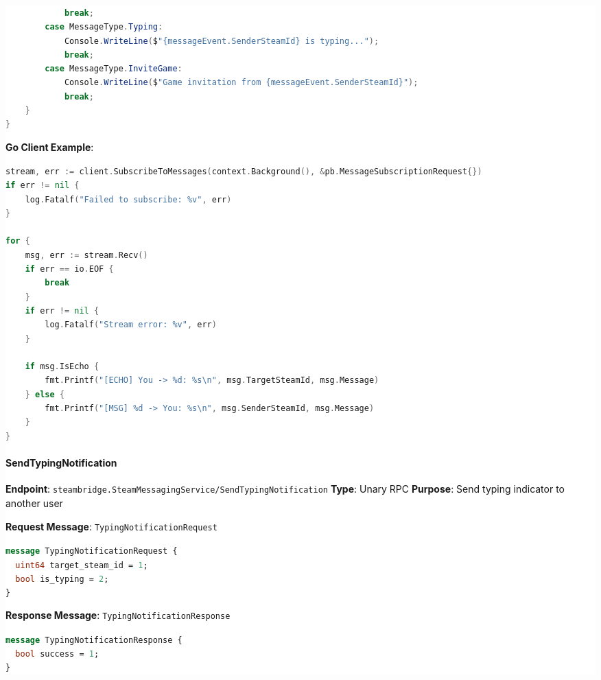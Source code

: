 ```csharp
            break;
        case MessageType.Typing:
            Console.WriteLine($"{messageEvent.SenderSteamId} is typing...");
            break;
        case MessageType.InviteGame:
            Console.WriteLine($"Game invitation from {messageEvent.SenderSteamId}");
            break;
    }
}
```

**Go Client Example**:
```go
stream, err := client.SubscribeToMessages(context.Background(), &pb.MessageSubscriptionRequest{})
if err != nil {
    log.Fatalf("Failed to subscribe: %v", err)
}

for {
    msg, err := stream.Recv()
    if err == io.EOF {
        break
    }
    if err != nil {
        log.Fatalf("Stream error: %v", err)
    }
    
    if msg.IsEcho {
        fmt.Printf("[ECHO] You -> %d: %s\n", msg.TargetSteamId, msg.Message)
    } else {
        fmt.Printf("[MSG] %d -> You: %s\n", msg.SenderSteamId, msg.Message)
    }
}
```

#### SendTypingNotification

**Endpoint**: `steambridge.SteamMessagingService/SendTypingNotification`
**Type**: Unary RPC
**Purpose**: Send typing indicator to another user

**Request Message**: `TypingNotificationRequest`
```protobuf
message TypingNotificationRequest {
  uint64 target_steam_id = 1;
  bool is_typing = 2;
}
```

**Response Message**: `TypingNotificationResponse`
```protobuf
message TypingNotificationResponse {
  bool success = 1;
}
```
